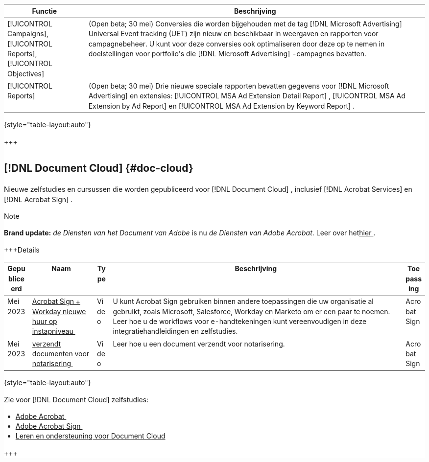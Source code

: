 | Functie | Beschrijving |
| ------- | ----------- |
| [!UICONTROL Campaigns], [!UICONTROL Reports], [!UICONTROL Objectives] | (Open beta; 30 mei) Conversies die worden bijgehouden met de tag [!DNL Microsoft Advertising] Universal Event tracking (UET) zijn nieuw en beschikbaar in weergaven en rapporten voor campagnebeheer. U kunt voor deze conversies ook optimaliseren door deze op te nemen in doelstellingen voor portfolio&#39;s die [!DNL Microsoft Advertising] -campagnes bevatten. |
| [!UICONTROL Reports] | (Open beta; 30 mei) Drie nieuwe speciale rapporten bevatten gegevens voor [!DNL Microsoft Advertising] en extensies: [!UICONTROL MSA Ad Extension Detail Report] , [!UICONTROL MSA Ad Extension by Ad Report] en [!UICONTROL MSA Ad Extension by Keyword Report] . |

{style="table-layout:auto"}

+++

## [!DNL Document Cloud] {#doc-cloud}

Nieuwe zelfstudies en cursussen die worden gepubliceerd voor [!DNL Document Cloud] , inclusief [!DNL Acrobat Services] en [!DNL Acrobat Sign] .

>[!NOTE]
>
>**Brand update:** _de Diensten van het Document van Adobe_ is nu _de Diensten van Adobe Acrobat_. Leer over het [&#x200B; hier &#x200B;](https://blog.developer.adobe.com/adobe-document-services-is-now-adobe-acrobat-services-f8e3e506b7b1).

+++Details

| Gepubliceerd | Naam | Type | Beschrijving | Toepassing |
| -----------| ---------- | ---------- | ---------- |---------- |
| Mei 2023 | [&#x200B; Acrobat Sign + Workday nieuwe huur op instapniveau &#x200B;](https://experienceleague.adobe.com/docs/document-cloud-learn/sign-learning-hub/integrations/workday/acrobat-sign-workday-onboarding.html?lang=nl-NL) | Video | U kunt Acrobat Sign gebruiken binnen andere toepassingen die uw organisatie al gebruikt, zoals Microsoft, Salesforce, Workday en Marketo om er een paar te noemen. Leer hoe u de workflows voor e-handtekeningen kunt vereenvoudigen in deze integratiehandleidingen en zelfstudies. | Acrobat Sign |
| Mei 2023 | [&#x200B; verzendt documenten voor notarisering &#x200B;](https://experienceleague.adobe.com/docs/document-cloud-learn/sign-learning-hub/integrations/notarize/send-document-notarize.html?lang=nl-NL) | Video | Leer hoe u een document verzendt voor notarisering. | Acrobat Sign |

{style="table-layout:auto"}

Zie voor [!DNL Document Cloud] zelfstudies:

* [&#x200B; Adobe Acrobat &#x200B;](https://experienceleague.adobe.com/docs/document-cloud-learn/acrobat-learning/overview.html?lang=nl-NL)
* [&#x200B; Adobe Acrobat Sign &#x200B;](https://experienceleague.adobe.com/docs/document-cloud-learn/sign-learning-hub/overview.html?lang=nl-NL)
* [Leren en ondersteuning voor Document Cloud](https://helpx.adobe.com/nl/support/document-cloud.html)

+++




